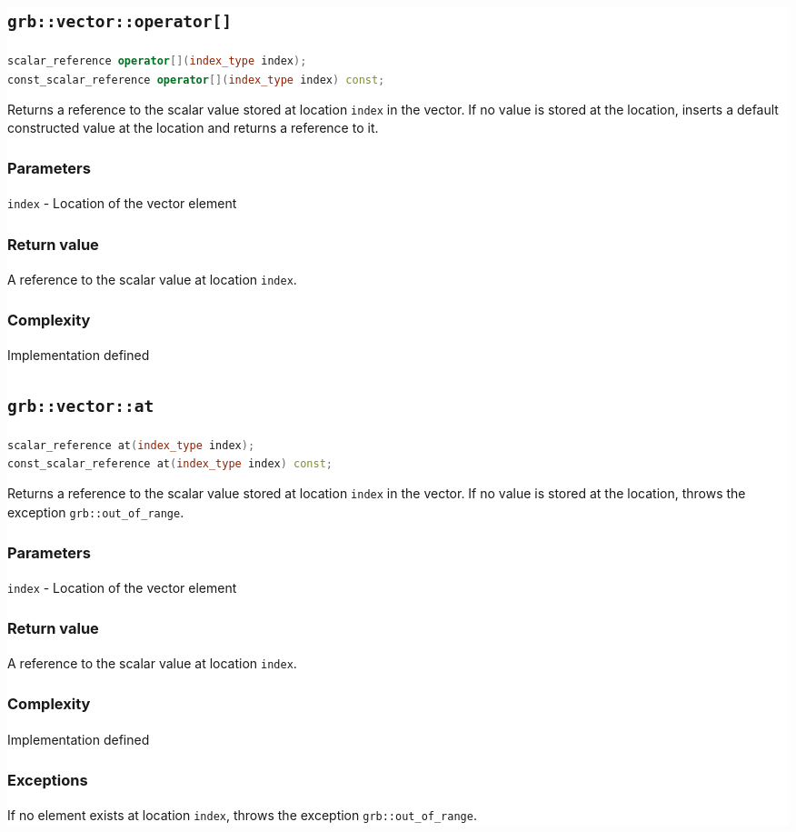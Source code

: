 ## `grb::vector::operator[]`
```cpp
scalar_reference operator[](index_type index);
const_scalar_reference operator[](index_type index) const;
```

Returns a reference to the scalar value stored at location `index` in the vector.  If no value is stored at the location, inserts a default constructed value at the location and returns a reference to it.

### Parameters
`index` - Location of the vector element

### Return value
A reference to the scalar value at location `index`.

### Complexity
Implementation defined

## `grb::vector::at`
```cpp
scalar_reference at(index_type index);
const_scalar_reference at(index_type index) const;
```

Returns a reference to the scalar value stored at location `index` in the vector.  If no value is stored at the location, throws the exception `grb::out_of_range`.

### Parameters
`index` - Location of the vector element

### Return value
A reference to the scalar value at location `index`.

### Complexity
Implementation defined

### Exceptions
If no element exists at location `index`, throws the exception `grb::out_of_range`.
